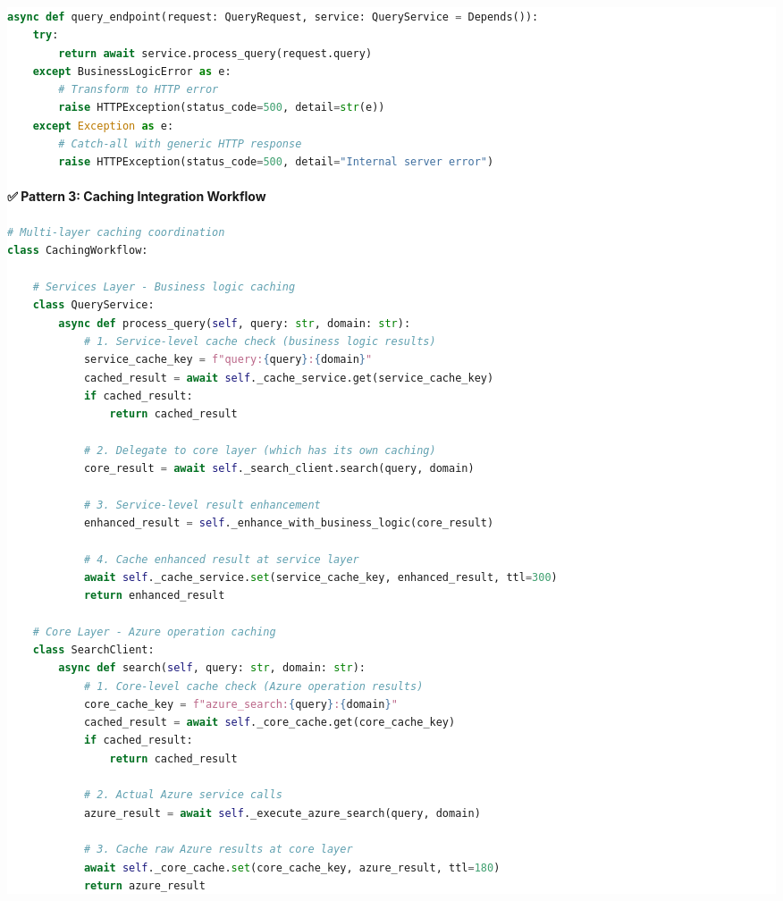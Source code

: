 ```python
async def query_endpoint(request: QueryRequest, service: QueryService = Depends()):
    try:
        return await service.process_query(request.query)
    except BusinessLogicError as e:
        # Transform to HTTP error
        raise HTTPException(status_code=500, detail=str(e))
    except Exception as e:
        # Catch-all with generic HTTP response
        raise HTTPException(status_code=500, detail="Internal server error")
```

#### ✅ **Pattern 3: Caching Integration Workflow**
```python
# Multi-layer caching coordination
class CachingWorkflow:
    
    # Services Layer - Business logic caching
    class QueryService:
        async def process_query(self, query: str, domain: str):
            # 1. Service-level cache check (business logic results)
            service_cache_key = f"query:{query}:{domain}"
            cached_result = await self._cache_service.get(service_cache_key)
            if cached_result:
                return cached_result
            
            # 2. Delegate to core layer (which has its own caching)
            core_result = await self._search_client.search(query, domain)
            
            # 3. Service-level result enhancement
            enhanced_result = self._enhance_with_business_logic(core_result)
            
            # 4. Cache enhanced result at service layer
            await self._cache_service.set(service_cache_key, enhanced_result, ttl=300)
            return enhanced_result
    
    # Core Layer - Azure operation caching
    class SearchClient:
        async def search(self, query: str, domain: str):
            # 1. Core-level cache check (Azure operation results)
            core_cache_key = f"azure_search:{query}:{domain}"
            cached_result = await self._core_cache.get(core_cache_key)
            if cached_result:
                return cached_result
            
            # 2. Actual Azure service calls
            azure_result = await self._execute_azure_search(query, domain)
            
            # 3. Cache raw Azure results at core layer
            await self._core_cache.set(core_cache_key, azure_result, ttl=180)
            return azure_result
```
